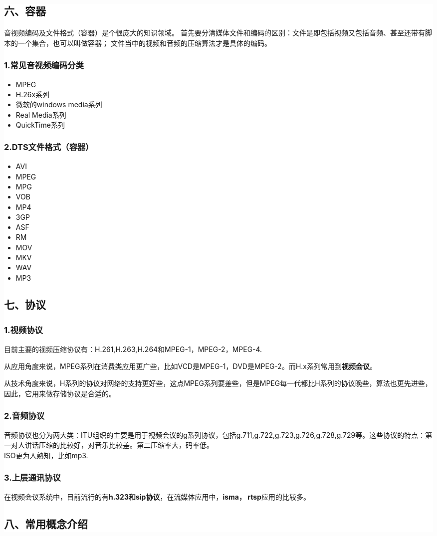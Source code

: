 ## 六、容器

音视频编码及文件格式（容器）是个很庞大的知识领域。  首先要分清媒体文件和编码的区别：文件是即包括视频又包括音频、甚至还带有脚本的一个集合，也可以叫做容器； 文件当中的视频和音频的压缩算法才是具体的编码。   

### 1.常见音视频编码分类

* MPEG
* H.26x系列
* 微软的windows media系列
* Real Media系列
* QuickTime系列

### 2.DTS文件格式（容器）

* AVI
* MPEG
* MPG
* VOB
* MP4
* 3GP
* ASF
* RM
* MOV
* MKV
* WAV
* MP3

## 七、协议

### 1.视频协议

目前主要的视频压缩协议有：H.261,H.263,H.264和MPEG-1，MPEG-2，MPEG-4.  

从应用角度来说，MPEG系列在消费类应用更广些，比如VCD是MPEG-1，DVD是MPEG-2。而H.x系列常用到**视频会议**。  

从技术角度来说，H系列的协议对网络的支持更好些，这点MPEG系列要差些，但是MPEG每一代都比H系列的协议晚些，算法也更先进些，因此，它用来做存储协议是合适的。   

### 2.音频协议

音频协议也分为两大类：ITU组织的主要是用于视频会议的g系列协议，包括g.711,g.722,g.723,g.726,g.728,g.729等。这些协议的特点：第一对人讲话压缩的比较好，对音乐比较差。第二压缩率大，码率低。    
ISO更为人熟知，比如mp3.    

### 3.上层通讯协议

在视频会议系统中，目前流行的有**h.323和sip协议**，在流媒体应用中，**isma， rtsp**应用的比较多。   

## 八、常用概念介绍

